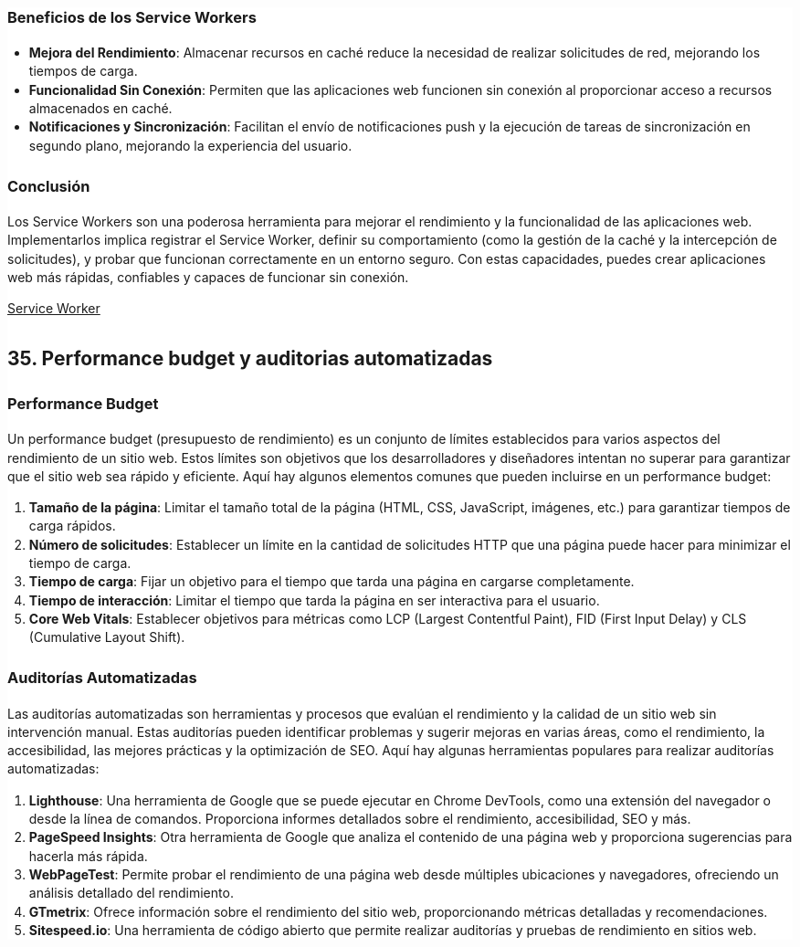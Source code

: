 ### Beneficios de los Service Workers

- **Mejora del Rendimiento**: Almacenar recursos en caché reduce la necesidad de realizar solicitudes de red, mejorando los tiempos de carga.
- **Funcionalidad Sin Conexión**: Permiten que las aplicaciones web funcionen sin conexión al proporcionar acceso a recursos almacenados en caché.
- **Notificaciones y Sincronización**: Facilitan el envío de notificaciones push y la ejecución de tareas de sincronización en segundo plano, mejorando la experiencia del usuario.

### Conclusión

Los Service Workers son una poderosa herramienta para mejorar el rendimiento y la funcionalidad de las aplicaciones web. Implementarlos implica registrar el Service Worker, definir su comportamiento (como la gestión de la caché y la intercepción de solicitudes), y probar que funcionan correctamente en un entorno seguro. Con estas capacidades, puedes crear aplicaciones web más rápidas, confiables y capaces de funcionar sin conexión.

[Service Worker](https://www.youtube.com/watch?v=aUtWHiV3RJg&list=PLCKuOXG0bPi15ADMKVEYvMmBP7rFpW7Yq&index=3)

## 35. Performance budget y auditorias automatizadas

### Performance Budget

Un performance budget (presupuesto de rendimiento) es un conjunto de límites establecidos para varios aspectos del rendimiento de un sitio web. Estos límites son objetivos que los desarrolladores y diseñadores intentan no superar para garantizar que el sitio web sea rápido y eficiente. Aquí hay algunos elementos comunes que pueden incluirse en un performance budget:

1. **Tamaño de la página**: Limitar el tamaño total de la página (HTML, CSS, JavaScript, imágenes, etc.) para garantizar tiempos de carga rápidos.
2. **Número de solicitudes**: Establecer un límite en la cantidad de solicitudes HTTP que una página puede hacer para minimizar el tiempo de carga.
3. **Tiempo de carga**: Fijar un objetivo para el tiempo que tarda una página en cargarse completamente.
4. **Tiempo de interacción**: Limitar el tiempo que tarda la página en ser interactiva para el usuario.
5. **Core Web Vitals**: Establecer objetivos para métricas como LCP (Largest Contentful Paint), FID (First Input Delay) y CLS (Cumulative Layout Shift).

### Auditorías Automatizadas

Las auditorías automatizadas son herramientas y procesos que evalúan el rendimiento y la calidad de un sitio web sin intervención manual. Estas auditorías pueden identificar problemas y sugerir mejoras en varias áreas, como el rendimiento, la accesibilidad, las mejores prácticas y la optimización de SEO. Aquí hay algunas herramientas populares para realizar auditorías automatizadas:

1. **Lighthouse**: Una herramienta de Google que se puede ejecutar en Chrome DevTools, como una extensión del navegador o desde la línea de comandos. Proporciona informes detallados sobre el rendimiento, accesibilidad, SEO y más.
2. **PageSpeed Insights**: Otra herramienta de Google que analiza el contenido de una página web y proporciona sugerencias para hacerla más rápida.
3. **WebPageTest**: Permite probar el rendimiento de una página web desde múltiples ubicaciones y navegadores, ofreciendo un análisis detallado del rendimiento.
4. **GTmetrix**: Ofrece información sobre el rendimiento del sitio web, proporcionando métricas detalladas y recomendaciones.
5. **Sitespeed.io**: Una herramienta de código abierto que permite realizar auditorías y pruebas de rendimiento en sitios web.
